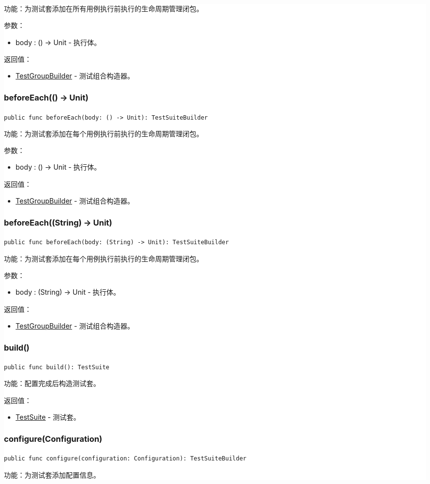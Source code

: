 功能：为测试套添加在所有用例执行前执行的生命周期管理闭包。

参数：

- body : () -> Unit - 执行体。

返回值：

- [TestGroupBuilder](#class-testgroupbuilder) - 测试组合构造器。

### beforeEach(() -> Unit)

```cangjie
public func beforeEach(body: () -> Unit): TestSuiteBuilder
```

功能：为测试套添加在每个用例执行前执行的生命周期管理闭包。

参数：

- body : () -> Unit - 执行体。

返回值：

- [TestGroupBuilder](#class-testgroupbuilder) - 测试组合构造器。

### beforeEach((String) -> Unit)

```cangjie
public func beforeEach(body: (String) -> Unit): TestSuiteBuilder
```

功能：为测试套添加在每个用例执行前执行的生命周期管理闭包。

参数：

- body : (String) -> Unit - 执行体。

返回值：

- [TestGroupBuilder](#class-testgroupbuilder) - 测试组合构造器。

### build()

```cangjie
public func build(): TestSuite
```

功能：配置完成后构造测试套。

返回值：

- [TestSuite](#class-testsuite) - 测试套。

### configure(Configuration)

```cangjie
public func configure(configuration: Configuration): TestSuiteBuilder
```

功能：为测试套添加配置信息。
